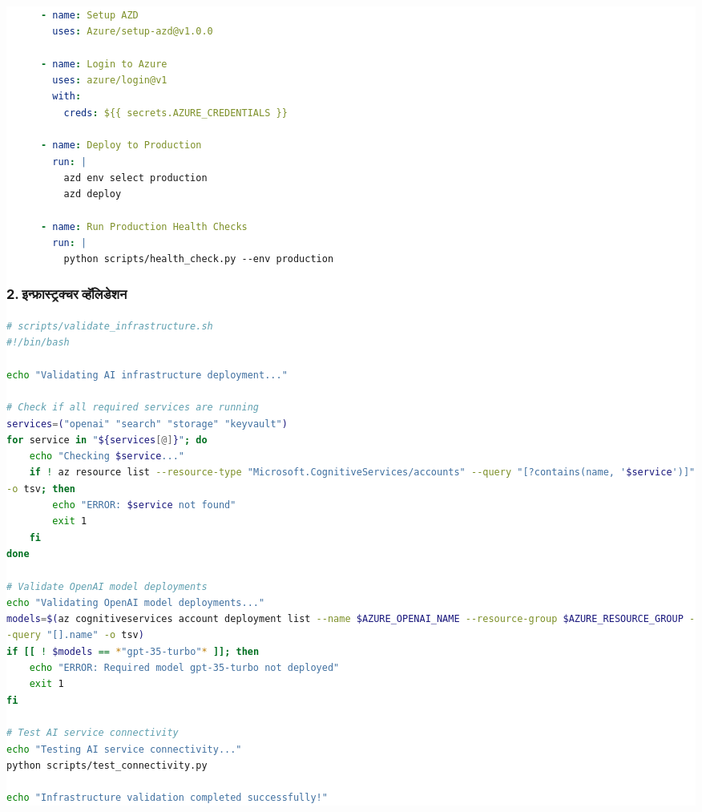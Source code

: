 ```yaml
      - name: Setup AZD
        uses: Azure/setup-azd@v1.0.0
        
      - name: Login to Azure
        uses: azure/login@v1
        with:
          creds: ${{ secrets.AZURE_CREDENTIALS }}
          
      - name: Deploy to Production
        run: |
          azd env select production
          azd deploy
          
      - name: Run Production Health Checks
        run: |
          python scripts/health_check.py --env production
```

### 2. इन्फ्रास्ट्रक्चर व्हॅलिडेशन

```bash
# scripts/validate_infrastructure.sh
#!/bin/bash

echo "Validating AI infrastructure deployment..."

# Check if all required services are running
services=("openai" "search" "storage" "keyvault")
for service in "${services[@]}"; do
    echo "Checking $service..."
    if ! az resource list --resource-type "Microsoft.CognitiveServices/accounts" --query "[?contains(name, '$service')]" -o tsv; then
        echo "ERROR: $service not found"
        exit 1
    fi
done

# Validate OpenAI model deployments
echo "Validating OpenAI model deployments..."
models=$(az cognitiveservices account deployment list --name $AZURE_OPENAI_NAME --resource-group $AZURE_RESOURCE_GROUP --query "[].name" -o tsv)
if [[ ! $models == *"gpt-35-turbo"* ]]; then
    echo "ERROR: Required model gpt-35-turbo not deployed"
    exit 1
fi

# Test AI service connectivity
echo "Testing AI service connectivity..."
python scripts/test_connectivity.py

echo "Infrastructure validation completed successfully!"
```
